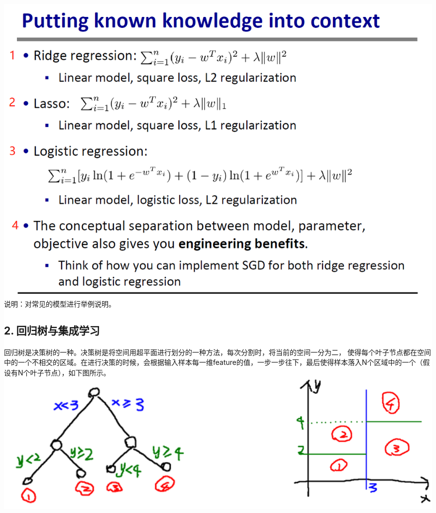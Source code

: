 ![](https://github.com/flysaint/Datawhale-/blob/master/XGBOOST/%E6%A8%A1%E5%9E%8B%E7%9B%AE%E6%A0%87%E5%87%BD%E6%95%B0%E4%B8%8E%E6%AD%A3%E5%88%99%E9%A1%B9%E4%B8%BE%E4%BE%8B.png)
说明：对常见的模型进行举例说明。


## 2. 回归树与集成学习

回归树是决策树的一种。决策树是将空间用超平面进行划分的一种方法，每次分割时，将当前的空间一分为二， 使得每个叶子节点都在空间中的一个不相交的区域。在进行决策的时候，会根据输入样本每一维feature的值，一步一步往下，最后使得样本落入N个区域中的一个（假设有N个叶子节点），如下图所示。
![](https://github.com/flysaint/Datawhale-/blob/master/XGBOOST/%E5%9B%9E%E5%BD%92%E6%A0%91%E4%B8%8E%E9%9B%86%E6%88%90%E6%A8%A1%E5%9E%8B.png)

